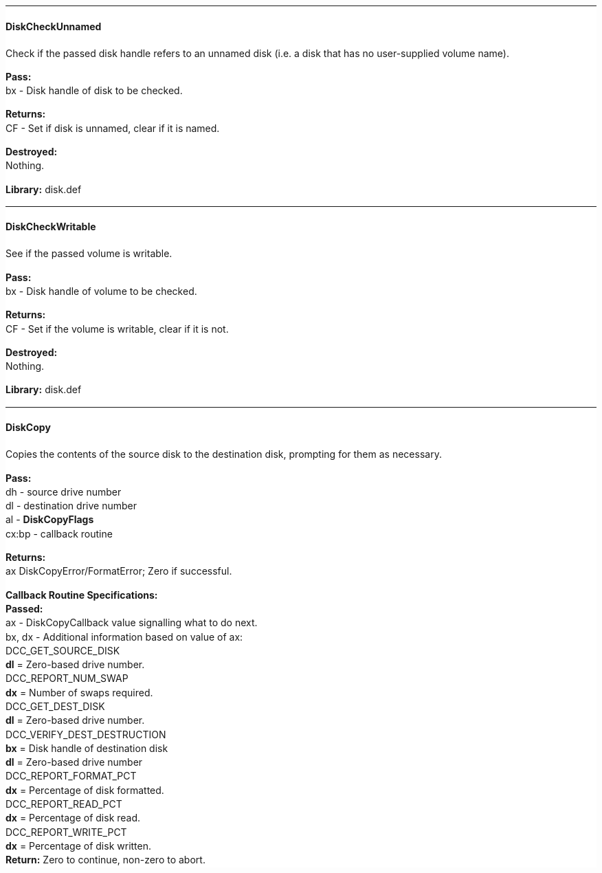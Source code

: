 ----------
#### DiskCheckUnnamed
Check if the passed disk handle refers to an unnamed disk (i.e. a disk that 
has no user-supplied volume name).

**Pass:**  
bx - Disk handle of disk to be checked.

**Returns:**  
CF - Set if disk is unnamed, clear if it is named.

**Destroyed:**  
Nothing.

**Library:** disk.def

----------
#### DiskCheckWritable
See if the passed volume is writable.

**Pass:**  
bx - Disk handle of volume to be checked.

**Returns:**  
CF - Set if the volume is writable, clear if it is not.

**Destroyed:**  
Nothing.

**Library:** disk.def

----------
#### DiskCopy
Copies the contents of the source disk to the destination disk, prompting for 
them as necessary.

**Pass:**  
dh - source drive number  
dl - destination drive number  
al - **DiskCopyFlags**  
cx:bp - callback routine

**Returns:**  
ax	DiskCopyError/FormatError; Zero if successful.

**Callback Routine Specifications:**  
**Passed:**  
ax - DiskCopyCallback value signalling what to 
do next.  
bx, dx - Additional information based on value of ax:  
DCC_GET_SOURCE_DISK  
  **dl** = Zero-based drive number.  
DCC_REPORT_NUM_SWAP  
  **dx** = Number of swaps required.  
DCC_GET_DEST_DISK  
  **dl** = Zero-based drive number.  
DCC_VERIFY_DEST_DESTRUCTION  
  **bx** = Disk handle of destination disk  
  **dl** = Zero-based drive number  
DCC_REPORT_FORMAT_PCT  
  **dx** = Percentage of disk formatted.  
DCC_REPORT_READ_PCT  
  **dx** = Percentage of disk read.  
DCC_REPORT_WRITE_PCT  
  **dx** = Percentage of disk written.  
**Return:** Zero to continue, non-zero to abort.
